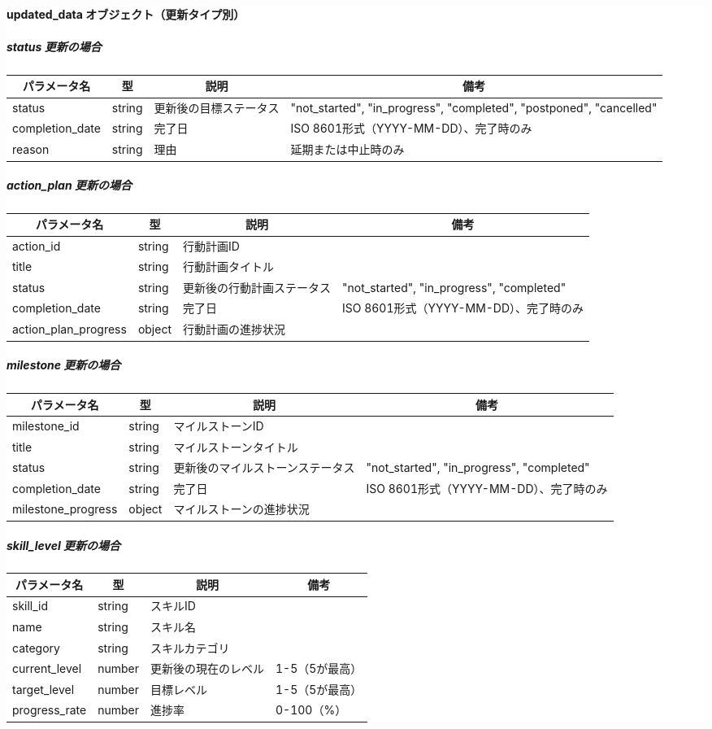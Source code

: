 
#### updated_data オブジェクト（更新タイプ別）

##### status 更新の場合

| パラメータ名 | 型 | 説明 | 備考 |
|------------|------|------|------|
| status | string | 更新後の目標ステータス | "not_started", "in_progress", "completed", "postponed", "cancelled" |
| completion_date | string | 完了日 | ISO 8601形式（YYYY-MM-DD）、完了時のみ |
| reason | string | 理由 | 延期または中止時のみ |

##### action_plan 更新の場合

| パラメータ名 | 型 | 説明 | 備考 |
|------------|------|------|------|
| action_id | string | 行動計画ID | |
| title | string | 行動計画タイトル | |
| status | string | 更新後の行動計画ステータス | "not_started", "in_progress", "completed" |
| completion_date | string | 完了日 | ISO 8601形式（YYYY-MM-DD）、完了時のみ |
| action_plan_progress | object | 行動計画の進捗状況 | |

##### milestone 更新の場合

| パラメータ名 | 型 | 説明 | 備考 |
|------------|------|------|------|
| milestone_id | string | マイルストーンID | |
| title | string | マイルストーンタイトル | |
| status | string | 更新後のマイルストーンステータス | "not_started", "in_progress", "completed" |
| completion_date | string | 完了日 | ISO 8601形式（YYYY-MM-DD）、完了時のみ |
| milestone_progress | object | マイルストーンの進捗状況 | |

##### skill_level 更新の場合

| パラメータ名 | 型 | 説明 | 備考 |
|------------|------|------|------|
| skill_id | string | スキルID | |
| name | string | スキル名 | |
| category | string | スキルカテゴリ | |
| current_level | number | 更新後の現在のレベル | 1-5（5が最高） |
| target_level | number | 目標レベル | 1-5（5が最高） |
| progress_rate | number | 進捗率 | 0-100（%） |
